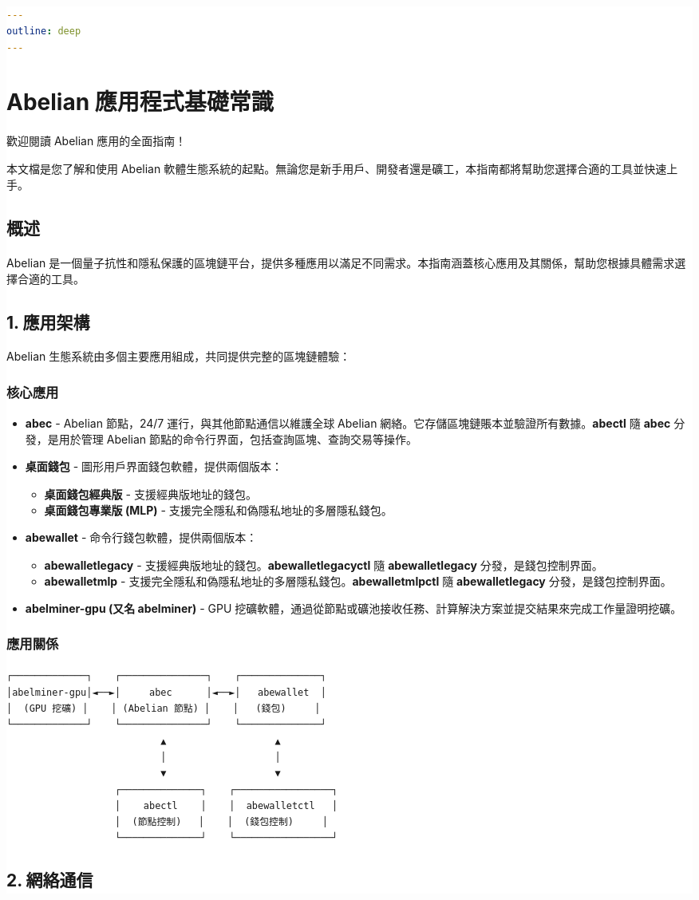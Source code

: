 ```yaml
---
outline: deep
---
```


# Abelian 應用程式基礎常識

歡迎閱讀 Abelian 應用的全面指南！

本文檔是您了解和使用 Abelian 軟體生態系統的起點。無論您是新手用戶、開發者還是礦工，本指南都將幫助您選擇合適的工具並快速上手。

## 概述

Abelian 是一個量子抗性和隱私保護的區塊鏈平台，提供多種應用以滿足不同需求。本指南涵蓋核心應用及其關係，幫助您根據具體需求選擇合適的工具。

## 1. 應用架構

Abelian 生態系統由多個主要應用組成，共同提供完整的區塊鏈體驗：

### 核心應用

- **abec** - Abelian 節點，24/7 運行，與其他節點通信以維護全球 Abelian 網絡。它存儲區塊鏈賬本並驗證所有數據。**abectl** 隨 **abec** 分發，是用於管理 Abelian 節點的命令行界面，包括查詢區塊、查詢交易等操作。

- **桌面錢包** - 圖形用戶界面錢包軟體，提供兩個版本：
    - **桌面錢包經典版**<Badge type="warning" text="已過時" /> - 支援經典版地址的錢包。
    - **桌面錢包專業版 (MLP)** - 支援完全隱私和偽隱私地址的多層隱私錢包。

- **abewallet** - 命令行錢包軟體，提供兩個版本：
    - **abewalletlegacy** <Badge type="warning" text="已過時"/> - 支援經典版地址的錢包。**abewalletlegacyctl** 隨 **abewalletlegacy** 分發，是錢包控制界面。
    - **abewalletmlp** - 支援完全隱私和偽隱私地址的多層隱私錢包。**abewalletmlpctl** 隨 **abewalletlegacy** 分發，是錢包控制界面。

- **abelminer-gpu (又名 abelminer)** - GPU 挖礦軟體，通過從節點或礦池接收任務、計算解決方案並提交結果來完成工作量證明挖礦。

### 應用關係

```             
┌─────────────┐    ┌───────────────┐    ┌──────────────┐
│abelminer-gpu│◄──►│     abec      │◄──►│   abewallet  │
│  (GPU 挖礦) │    │ (Abelian 節點) │    │   (錢包)     │
└─────────────┘    └───────────────┘    └──────────────┘
                           ▲                   ▲
                           │                   │
                           ▼                   ▼
                   ┌──────────────┐    ┌─────────────────┐
                   │    abectl    │    │  abewalletctl   │
                   │  (節點控制)   │    │  (錢包控制)     │
                   └──────────────┘    └─────────────────┘
```

## 2. 網絡通信
